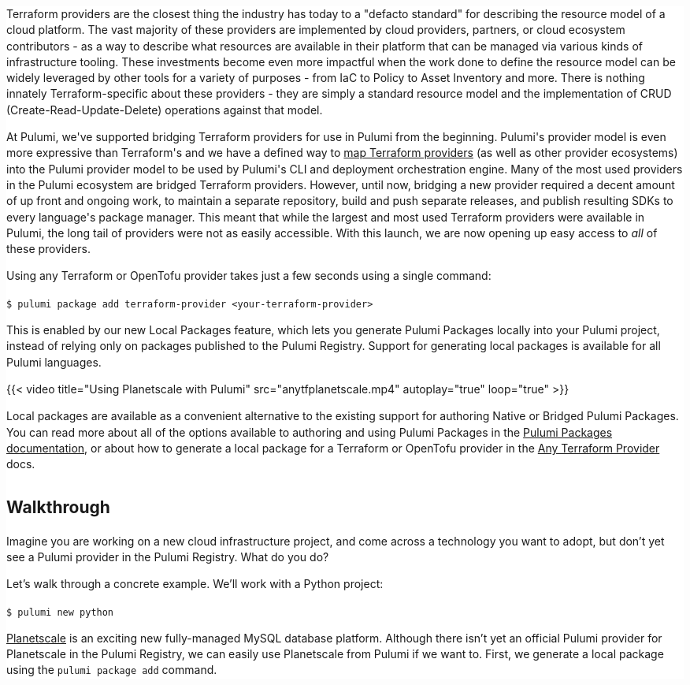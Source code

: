 

Terraform providers are the closest thing the industry has today to a "defacto standard" for describing the resource model of a cloud platform. The vast majority of these providers are implemented by cloud providers, partners, or cloud ecosystem contributors - as a way to describe what resources are available in their platform that can be managed via various kinds of infrastructure tooling. These investments become even more impactful when the work done to define the resource model can be widely leveraged by other tools for a variety of purposes - from IaC to Policy to Asset Inventory and more. There is nothing innately Terraform-specific about these providers - they are simply a standard resource model and the implementation of CRUD (Create-Read-Update-Delete) operations against that model. 

At Pulumi, we've supported bridging Terraform providers for use in Pulumi from the beginning.  Pulumi's provider model is even more expressive than Terraform's and we have a defined way to [map Terraform providers](https://github.com/pulumi/pulumi-terraform-bridge) (as well as other provider ecosystems) into the Pulumi provider model to be used by Pulumi's CLI and deployment orchestration engine.  Many of the most used providers in the Pulumi ecosystem are bridged Terraform providers. However, until now, bridging a new provider required a decent amount of up front and ongoing work, to maintain a separate repository, build and push separate releases, and publish resulting SDKs to every language's package manager. This meant that while the largest and most used Terraform providers were available in Pulumi, the long tail of providers were not as easily accessible. With this launch, we are now opening up easy access to *all* of these providers.

Using any Terraform or OpenTofu provider takes just a few seconds using a single command:

```shell
$ pulumi package add terraform-provider <your-terraform-provider>
```

This is enabled by our new Local Packages feature, which lets you generate Pulumi Packages locally into your Pulumi project, instead of relying only on packages published to the Pulumi Registry.  Support for generating local packages is available for all Pulumi languages.

  {{< video title="Using Planetscale with Pulumi" src="anytfplanetscale.mp4" autoplay="true" loop="true" >}}

Local packages are available as a convenient alternative to the existing support for authoring Native or Bridged Pulumi Packages. You can read more about all of the options available to authoring and using Pulumi Packages in the [Pulumi Packages documentation](https://www.pulumi.com/docs/iac/packages-and-automation/pulumi-packages/debugging-provider-packages/), or about how to generate a local package for a Terraform or OpenTofu provider in the [Any Terraform Provider](https://www.pulumi.com/registry/packages/terraform-provider/) docs.

## Walkthrough

Imagine you are working on a new cloud infrastructure project, and come across a technology you want to adopt, but don’t yet see a Pulumi provider in the Pulumi Registry.  What do you do?

Let’s walk through a concrete example.  We’ll work with a Python project:

```shell
$ pulumi new python
```

[Planetscale](https://planetscale.com/) is an exciting new fully-managed MySQL database platform. Although there isn’t yet an official Pulumi provider for Planetscale in the Pulumi Registry, we can easily use Planetscale from Pulumi if we want to.  First, we generate a local package using the `pulumi package add` command.
